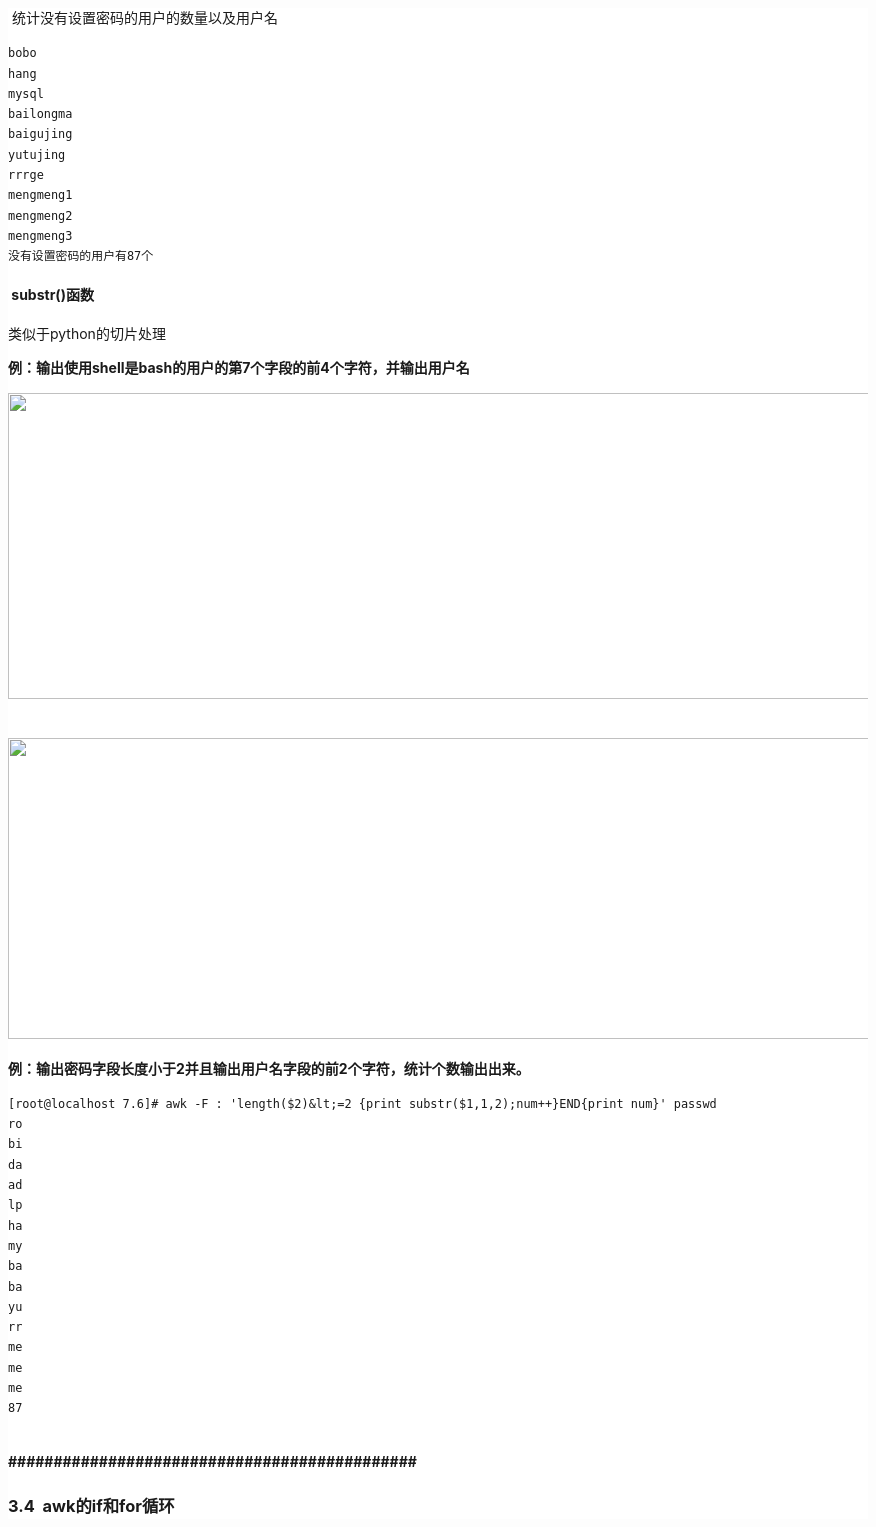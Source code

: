  统计没有设置密码的用户的数量以及用户名

```
bobo
hang
mysql
bailongma
baigujing
yutujing
rrrge
mengmeng1
mengmeng2
mengmeng3
没有设置密码的用户有87个

```

####  substr()函数

类似于python的切片处理

**例：输出使用shell是bash的用户的第7个字段的前4个字符，并输出用户名**

<img alt="" height="306" src="https://img-blog.csdnimg.cn/724ebde9e6c443138f706dda233b6039.png" width="1200">

 <img alt="" height="301" src="https://img-blog.csdnimg.cn/b5299c2b40264a8281bac67188aa9f62.png" width="1200">



**例：输出密码字段长度小于2并且输出用户名字段的前2个字符，统计个数输出出来。**

```
[root@localhost 7.6]# awk -F : 'length($2)&lt;=2 {print substr($1,1,2);num++}END{print num}' passwd
ro
bi
da
ad
lp
ha
my
ba
ba
yu
rr
me
me
me
87


```

**#############################################** 

### **3.4  awk的if和for循环**
